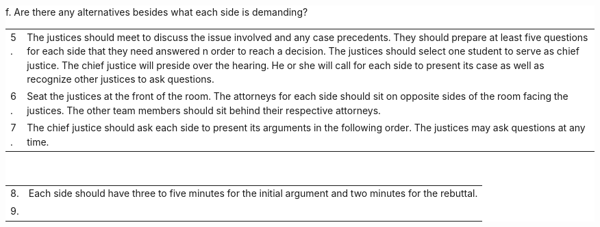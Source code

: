 </tr>
<tr>
<td>
f.
</td>
<td>
Are there any alternatives besides what each side is demanding?
</td>
</tr>
</table>
</dl>
</blockquote>
<table border="0">
<tr>
<td>
5.
</td>
<td>
The justices should meet to discuss the issue involved and any case precedents. They should prepare at least five questions for each side that they need answered n order to reach a decision. The justices should select one student to serve as chief justice. The chief justice will preside over the hearing. He or she will call for each side to present its case as well as recognize other justices to ask questions.
</td>
</tr>
<tr>
<td>
6.
</td>
<td>
Seat the justices at the front of the room. The attorneys for each side should sit on opposite sides of the room facing the justices. The other team members should sit behind their respective attorneys.
</td>
</tr>
<tr>
<td>
7.
</td>
<td>
The chief justice should ask each side to present its arguments in the following order. The justices may ask questions at any time.
</td>
</tr>
</table>
<p>
<img alt="" src="../../../images/2014/3/14.03.03.02.jpg"/>
</p>
<table border="0">
<tr>
<td>
8.
</td>
<td>
Each side should have three to five minutes for the initial argument and two minutes for the rebuttal.
</td>
</tr>
<tr>
<td>
9.
</td>
<td>
